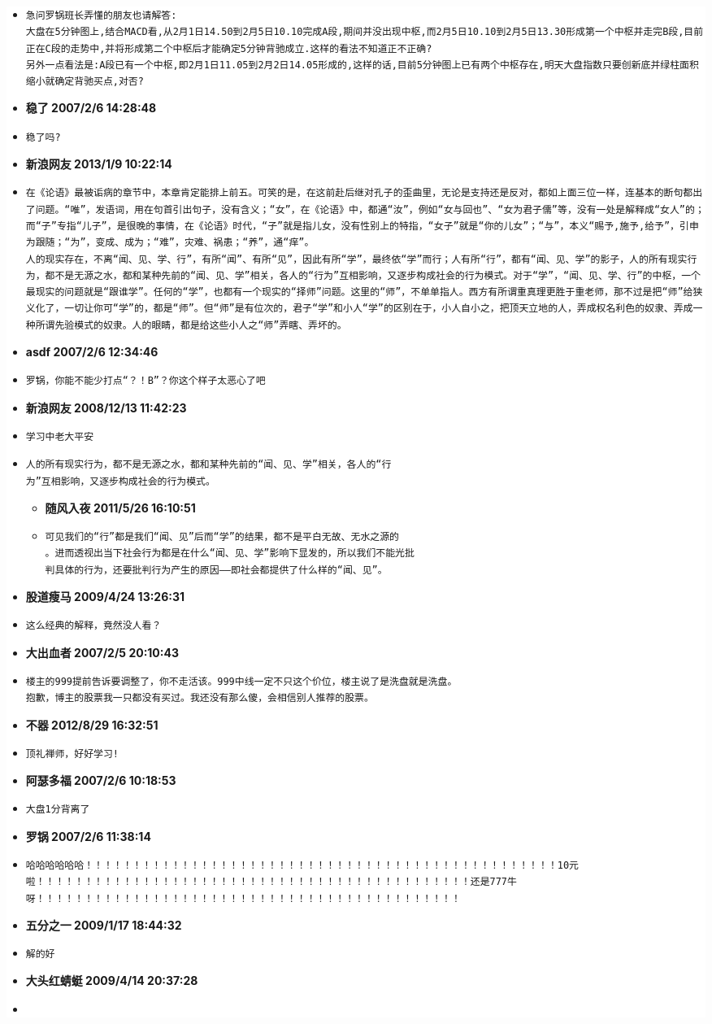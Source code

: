 - ```
  急问罗锅班长弄懂的朋友也请解答:
  大盘在5分钟图上,结合MACD看,从2月1日14.50到2月5日10.10完成A段,期间并没出现中枢,而2月5日10.10到2月5日13.30形成第一个中枢并走完B段,目前正在C段的走势中,并将形成第二个中枢后才能确定5分钟背驰成立.这样的看法不知道正不正确?
  另外一点看法是:A段已有一个中枢,即2月1日11.05到2月2日14.05形成的,这样的话,目前5分钟图上已有两个中枢存在,明天大盘指数只要创新底并绿柱面积缩小就确定背驰买点,对否?
  ```
- **稳了 2007/2/6 14:28:48**
- ```
  稳了吗?
  ```
- **新浪网友 2013/1/9 10:22:14**
- ```
  在《论语》最被诟病的章节中，本章肯定能排上前五。可笑的是，在这前赴后继对孔子的歪曲里，无论是支持还是反对，都如上面三位一样，连基本的断句都出了问题。“唯”，发语词，用在句首引出句子，没有含义；“女”，在《论语》中，都通“汝”，例如“女与回也”、“女为君子儒”等，没有一处是解释成“女人”的；而“子”专指“儿子”，是很晚的事情，在《论语》时代，“子”就是指儿女，没有性别上的特指，“女子”就是“你的儿女”；“与”，本义“赐予,施予,给予”，引申为跟随；“为”，变成、成为；“难”，灾难、祸患；“养”，通“痒”。
  人的现实存在，不离“闻、见、学、行”，有所“闻”、有所“见”，因此有所“学”，最终依“学”而行；人有所“行”，都有“闻、见、学”的影子，人的所有现实行为，都不是无源之水，都和某种先前的“闻、见、学”相关，各人的“行为”互相影响，又逐步构成社会的行为模式。对于“学”，“闻、见、学、行”的中枢，一个最现实的问题就是“跟谁学”。任何的“学”，也都有一个现实的“择师”问题。这里的“师”，不单单指人。西方有所谓重真理更胜于重老师，那不过是把“师”给狭义化了，一切让你可“学”的，都是“师”。但“师”是有位次的，君子“学”和小人“学”的区别在于，小人自小之，把顶天立地的人，弄成权名利色的奴隶、弄成一种所谓先验模式的奴隶。人的眼睛，都是给这些小人之“师”弄瞎、弄坏的。
  ```
- **asdf 2007/2/6 12:34:46**
- ```
  罗锅，你能不能少打点“？！B”？你这个样子太恶心了吧
  ```
- **新浪网友 2008/12/13 11:42:23**
- ```
  学习中老大平安
  ```
- ```
  人的所有现实行为，都不是无源之水，都和某种先前的“闻、见、学”相关，各人的“行
  为”互相影响，又逐步构成社会的行为模式。
  ```
   - **随风入夜 2011/5/26 16:10:51**
   - ```
     可见我们的“行”都是我们“闻、见”后而“学”的结果，都不是平白无故、无水之源的
     。进而透视出当下社会行为都是在什么“闻、见、学”影响下显发的，所以我们不能光批
     判具体的行为，还要批判行为产生的原因――即社会都提供了什么样的“闻、见”。
     ```
- **股道瘦马 2009/4/24 13:26:31**
- ```
  这么经典的解释，竟然没人看？
  ```
- **大出血者 2007/2/5 20:10:43**
- ```
  楼主的999提前告诉要调整了，你不走活该。999中线一定不只这个价位，楼主说了是洗盘就是洗盘。
  抱歉，博主的股票我一只都没有买过。我还没有那么傻，会相信别人推荐的股票。
  ```
- **不器 2012/8/29 16:32:51**
- ```
  顶礼禅师，好好学习!
  ```
- **阿瑟多福 2007/2/6 10:18:53**
- ```
  大盘1分背离了
  ```
- **罗锅 2007/2/6 11:38:14**
- ```
  哈哈哈哈哈哈！！！！！！！！！！！！！！！！！！！！！！！！！！！！！！！！！！！！！！！！！！！！！！！！！10元啦！！！！！！！！！！！！！！！！！！！！！！！！！！！！！！！！！！！！！！！！！！！！！还是777牛呀！！！！！！！！！！！！！！！！！！！！！！！！！！！！！！！！！！！！！！！！！！！！
  ```
- **五分之一 2009/1/17 18:44:32**
- ```
  解的好
  ```
- **大头红蜻蜓 2009/4/14 20:37:28**
- ```